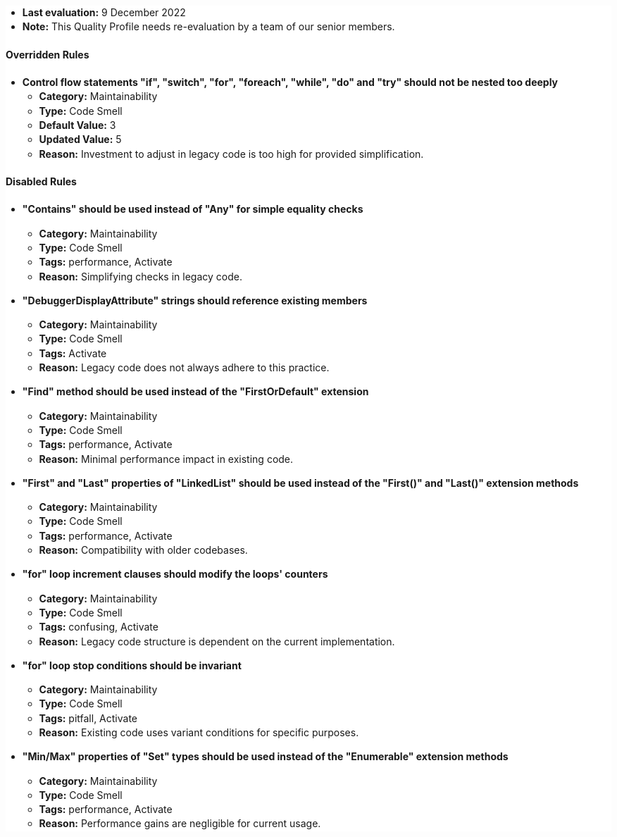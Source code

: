 - **Last evaluation:** 9 December 2022
- **Note:** This Quality Profile needs re-evaluation by a team of our senior members.

#### Overridden Rules

- **Control flow statements "if", "switch", "for", "foreach", "while", "do" and "try" should not be nested too deeply**
  - **Category:** Maintainability
  - **Type:** Code Smell
  - **Default Value:** 3
  - **Updated Value:** 5
  - **Reason:** Investment to adjust in legacy code is too high for provided simplification.

#### Disabled Rules

- **"Contains" should be used instead of "Any" for simple equality checks**
  - **Category:** Maintainability
  - **Type:** Code Smell
  - **Tags:** performance, Activate
  - **Reason:** Simplifying checks in legacy code.

- **"DebuggerDisplayAttribute" strings should reference existing members**
  - **Category:** Maintainability
  - **Type:** Code Smell
  - **Tags:** Activate
  - **Reason:** Legacy code does not always adhere to this practice.

- **"Find" method should be used instead of the "FirstOrDefault" extension**
  - **Category:** Maintainability
  - **Type:** Code Smell
  - **Tags:** performance, Activate
  - **Reason:** Minimal performance impact in existing code.

- **"First" and "Last" properties of "LinkedList" should be used instead of the "First()" and "Last()" extension methods**
  - **Category:** Maintainability
  - **Type:** Code Smell
  - **Tags:** performance, Activate
  - **Reason:** Compatibility with older codebases.

- **"for" loop increment clauses should modify the loops' counters**
  - **Category:** Maintainability
  - **Type:** Code Smell
  - **Tags:** confusing, Activate
  - **Reason:** Legacy code structure is dependent on the current implementation.

- **"for" loop stop conditions should be invariant**
  - **Category:** Maintainability
  - **Type:** Code Smell
  - **Tags:** pitfall, Activate
  - **Reason:** Existing code uses variant conditions for specific purposes.

- **"Min/Max" properties of "Set" types should be used instead of the "Enumerable" extension methods**
  - **Category:** Maintainability
  - **Type:** Code Smell
  - **Tags:** performance, Activate
  - **Reason:** Performance gains are negligible for current usage.
